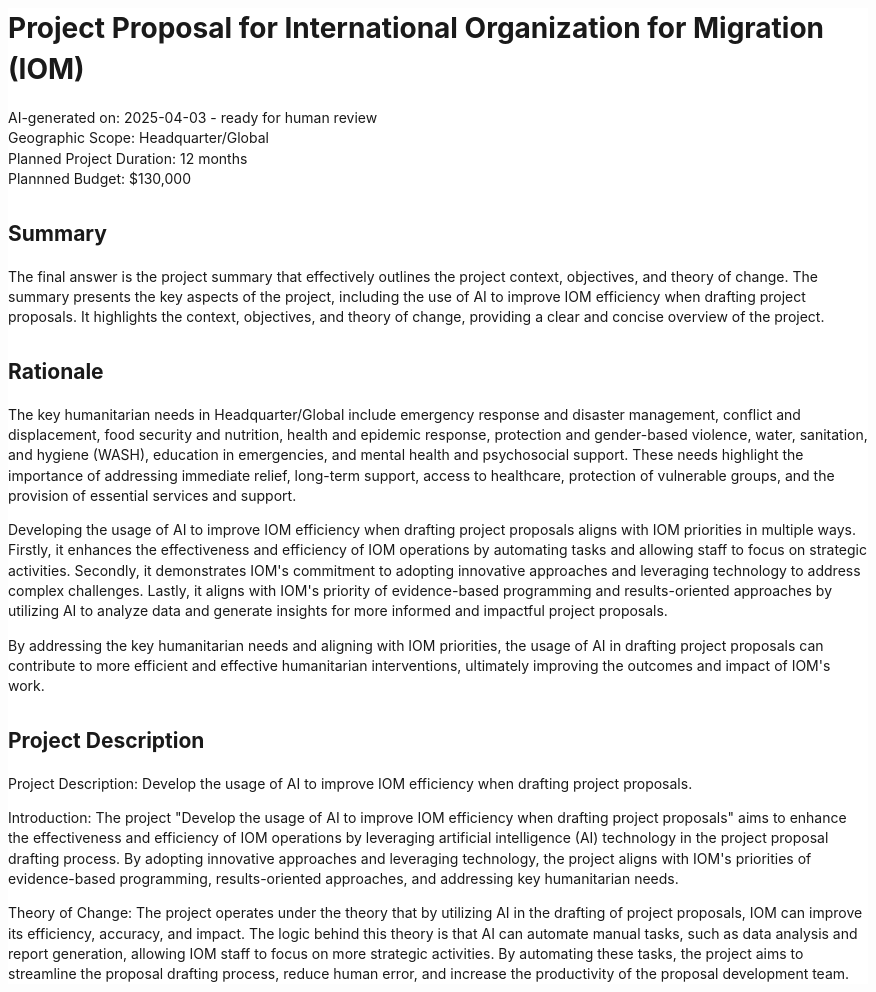 # Project Proposal for International Organization for Migration (IOM)

AI-generated on: 2025-04-03 - ready for human review   
Geographic Scope: Headquarter/Global  
Planned Project Duration: 12 months  
Plannned Budget: $130,000


## Summary

The final answer is the project summary that effectively outlines the project context, objectives, and theory of change. The summary presents the key aspects of the project, including the use of AI to improve IOM efficiency when drafting project proposals. It highlights the context, objectives, and theory of change, providing a clear and concise overview of the project.

## Rationale

The key humanitarian needs in Headquarter/Global include emergency response and disaster management, conflict and displacement, food security and nutrition, health and epidemic response, protection and gender-based violence, water, sanitation, and hygiene (WASH), education in emergencies, and mental health and psychosocial support. These needs highlight the importance of addressing immediate relief, long-term support, access to healthcare, protection of vulnerable groups, and the provision of essential services and support.

Developing the usage of AI to improve IOM efficiency when drafting project proposals aligns with IOM priorities in multiple ways. Firstly, it enhances the effectiveness and efficiency of IOM operations by automating tasks and allowing staff to focus on strategic activities. Secondly, it demonstrates IOM's commitment to adopting innovative approaches and leveraging technology to address complex challenges. Lastly, it aligns with IOM's priority of evidence-based programming and results-oriented approaches by utilizing AI to analyze data and generate insights for more informed and impactful project proposals.

By addressing the key humanitarian needs and aligning with IOM priorities, the usage of AI in drafting project proposals can contribute to more efficient and effective humanitarian interventions, ultimately improving the outcomes and impact of IOM's work.

## Project Description

Project Description: Develop the usage of AI to improve IOM efficiency when drafting project proposals.

Introduction:
The project "Develop the usage of AI to improve IOM efficiency when drafting project proposals" aims to enhance the effectiveness and efficiency of IOM operations by leveraging artificial intelligence (AI) technology in the project proposal drafting process. By adopting innovative approaches and leveraging technology, the project aligns with IOM's priorities of evidence-based programming, results-oriented approaches, and addressing key humanitarian needs.

Theory of Change:
The project operates under the theory that by utilizing AI in the drafting of project proposals, IOM can improve its efficiency, accuracy, and impact. The logic behind this theory is that AI can automate manual tasks, such as data analysis and report generation, allowing IOM staff to focus on more strategic activities. By automating these tasks, the project aims to streamline the proposal drafting process, reduce human error, and increase the productivity of the proposal development team.
